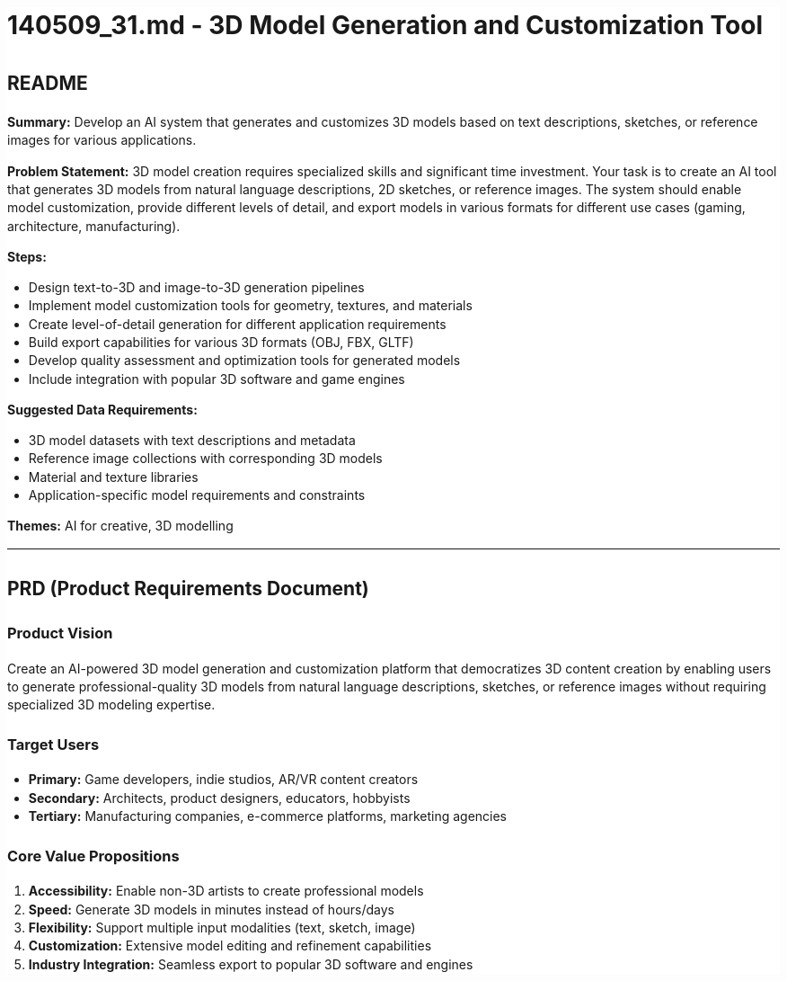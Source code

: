 # 140509_31.md - 3D Model Generation and Customization Tool

## README

**Summary:** Develop an AI system that generates and customizes 3D models based on text descriptions, sketches, or reference images for various applications.

**Problem Statement:** 3D model creation requires specialized skills and significant time investment. Your task is to create an AI tool that generates 3D models from natural language descriptions, 2D sketches, or reference images. The system should enable model customization, provide different levels of detail, and export models in various formats for different use cases (gaming, architecture, manufacturing).

**Steps:**
- Design text-to-3D and image-to-3D generation pipelines
- Implement model customization tools for geometry, textures, and materials
- Create level-of-detail generation for different application requirements
- Build export capabilities for various 3D formats (OBJ, FBX, GLTF)
- Develop quality assessment and optimization tools for generated models
- Include integration with popular 3D software and game engines

**Suggested Data Requirements:**
- 3D model datasets with text descriptions and metadata
- Reference image collections with corresponding 3D models
- Material and texture libraries
- Application-specific model requirements and constraints

**Themes:** AI for creative, 3D modelling

---

## PRD (Product Requirements Document)

### Product Vision
Create an AI-powered 3D model generation and customization platform that democratizes 3D content creation by enabling users to generate professional-quality 3D models from natural language descriptions, sketches, or reference images without requiring specialized 3D modeling expertise.

### Target Users
- **Primary:** Game developers, indie studios, AR/VR content creators
- **Secondary:** Architects, product designers, educators, hobbyists
- **Tertiary:** Manufacturing companies, e-commerce platforms, marketing agencies

### Core Value Propositions
1. **Accessibility:** Enable non-3D artists to create professional models
2. **Speed:** Generate 3D models in minutes instead of hours/days
3. **Flexibility:** Support multiple input modalities (text, sketch, image)
4. **Customization:** Extensive model editing and refinement capabilities
5. **Industry Integration:** Seamless export to popular 3D software and engines
